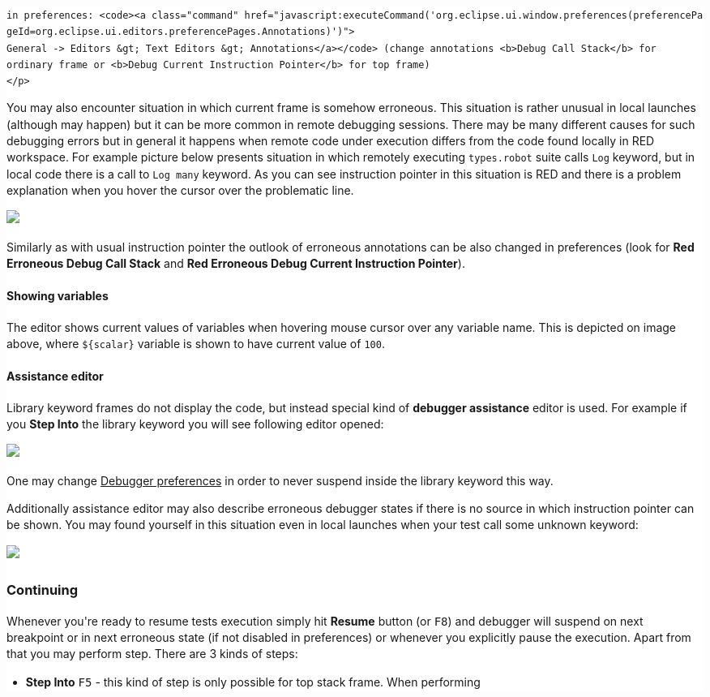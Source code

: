 	in preferences: <code><a class="command" href="javascript:executeCommand('org.eclipse.ui.window.preferences(preferencePageId=org.eclipse.ui.editors.preferencePages.Annotations)')">
	General -> Editors &gt; Text Editors &gt; Annotations</a></code> (change annotations <b>Debug Call Stack</b> for 
	ordinary frame or <b>Debug Current Instruction Pointer</b> for top frame)
	</p>
<p>You may also encounter situation in which current frame is somehow erroneous. This situation is rather unusual
	in local launches (although may happen) but it can be more common in remote debugging sessions. There may be many 
	different causes for such debugging errors but in general it happens when remote code under execution differs
	from the code found locally in RED workspace. For example picture below presents situation in which remotely
	executing <code>types.robot</code> suite calls <code>Log</code> keyword, but in local code there is a call to 
	<code>Log many</code> keyword. As you can see instruction pointer in this situation is RED and there is a problem
	explanation when you hover the cursor over the problematic line.
	</p>
<img src="images/debug_editor_error.png"/>
<p>Similarly as with usual instruction pointer the outlook of erroneous annotations can be also changed in preferences
	(look for <b>Red Erroneous Debug Call Stack</b> and <b>Red Erroneous Debug Current Instruction Pointer</b>).
	</p>
<h4>Showing variables</h4>
<p>The editor shows current values of variables when hovering mouse cursor over any variable name. This is depicted
	on image above, where <code>${scalar}</code> variable is shown to have current value of <code>100</code>.
	</p>
<h4 id="assist_editor">Assistance editor</h4>
<p>Library keyword frames do not display the code, but instead special kind of <b>debugger assistance</b> editor
	is used. For example if you <b>Step Into</b> the library keyword you will see following editor opened:
	</p>
<img src="images/debug_assist_editor.png"/>
<p>One may change <a href="preferences.html">Debugger preferences</a> in order to never suspend inside the 
	library keyword this way.
	</p>
<p>Additionally assistance editor may also describe erroneous debugger states if there is no source in which
	instruction pointer can be shown. You may found yourself in this situation even in local launches when your test
	call some unknown keyword: 
	</p>
<img src="images/debug_assist_editor_error.png"/>
<h3>Continuing</h3>
<p>Whenever you're ready to resume tests execution simply hit <b>Resume</b> button (or <kbd>F8</kbd>) and 
	debugger will suspend on next breakpoint or in next erroneous state (if not disabled in preferences) or whenever 
	you explicitly pause the execution. Apart from that you may perform step. There are 3 kinds of steps:
	</p>
<ul>
<li><b>Step Into</b> <kbd>F5</kbd> - this kind of step is only possible for top stack frame. When performing